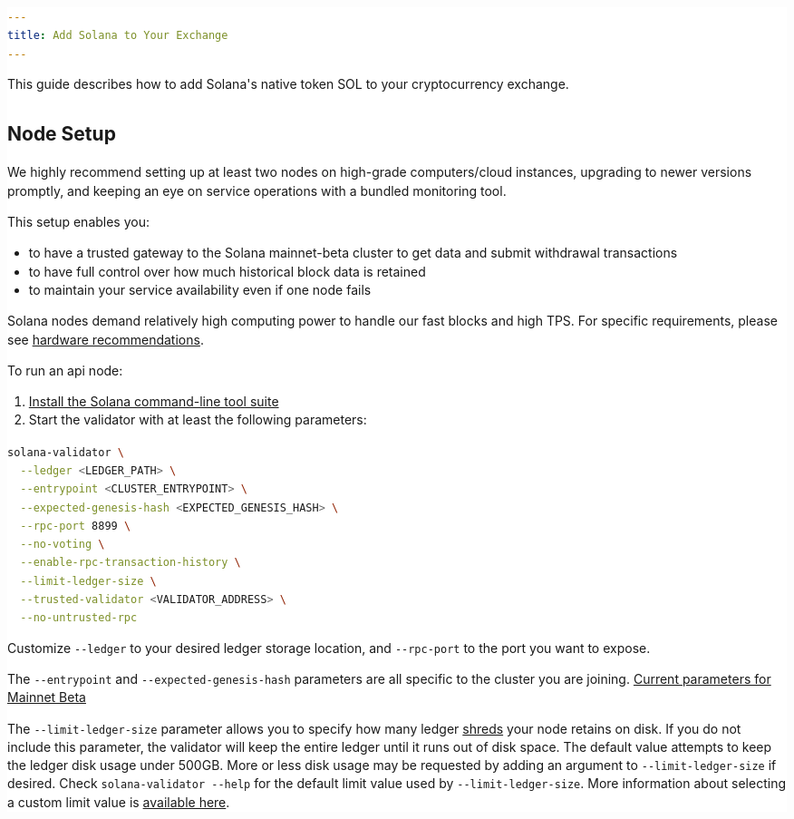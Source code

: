 ```yaml
---
title: Add Solana to Your Exchange
---
```


This guide describes how to add Solana's native token SOL to your cryptocurrency exchange.

## Node Setup

We highly recommend setting up at least two nodes on high-grade computers/cloud instances, upgrading to newer versions promptly, and keeping an eye on service operations with a bundled monitoring tool.

This setup enables you:

- to have a trusted gateway to the Solana mainnet-beta cluster to get data and submit withdrawal transactions
- to have full control over how much historical block data is retained
- to maintain your service availability even if one node fails

Solana nodes demand relatively high computing power to handle our fast blocks and high TPS. For specific requirements, please see [hardware recommendations](../running-validator/validator-reqs.md).

To run an api node:

1. [Install the Solana command-line tool suite](../cli/install-solana-cli-tools.md)
2. Start the validator with at least the following parameters:

```bash
solana-validator \
  --ledger <LEDGER_PATH> \
  --entrypoint <CLUSTER_ENTRYPOINT> \
  --expected-genesis-hash <EXPECTED_GENESIS_HASH> \
  --rpc-port 8899 \
  --no-voting \
  --enable-rpc-transaction-history \
  --limit-ledger-size \
  --trusted-validator <VALIDATOR_ADDRESS> \
  --no-untrusted-rpc
```

Customize `--ledger` to your desired ledger storage location, and `--rpc-port` to the port you want to expose.

The `--entrypoint` and `--expected-genesis-hash` parameters are all specific to the cluster you are joining. [Current parameters for Mainnet Beta](../clusters.md#example-solana-validator-command-line-2)

The `--limit-ledger-size` parameter allows you to specify how many ledger [shreds](../terminology.md#shred) your node retains on disk. If you do not include this parameter, the validator will keep the entire ledger until it runs out of disk space. The default value attempts to keep the ledger disk usage under 500GB. More or less disk usage may be requested by adding an argument to `--limit-ledger-size` if desired. Check `solana-validator --help` for the default limit value used by `--limit-ledger-size`. More information about selecting a custom limit value is [available here](https://github.com/solana-labs/solana/blob/583cec922b6107e0f85c7e14cb5e642bc7dfb340/core/src/ledger_cleanup_service.rs#L15-L26).
